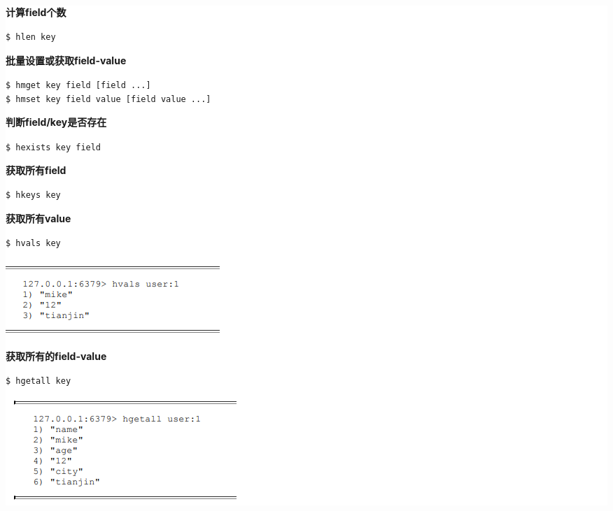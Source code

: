 

**计算field个数**

~~~shell
$ hlen key
~~~



**批量设置或获取field-value**

~~~shell
$ hmget key field [field ...]
$ hmset key field value [field value ...]
~~~



**判断field/key是否存在**

~~~shell
$ hexists key field
~~~



**获取所有field**

~~~shell
$ hkeys key
~~~



**获取所有value**

~~~shell
$ hvals key
~~~

![image-20240108112539874](assets/image-20240108112539874.png)

**获取所有的field-value**

~~~shell
$ hgetall key
~~~

![image-20240108112546065](assets/image-20240108112546065.png)

